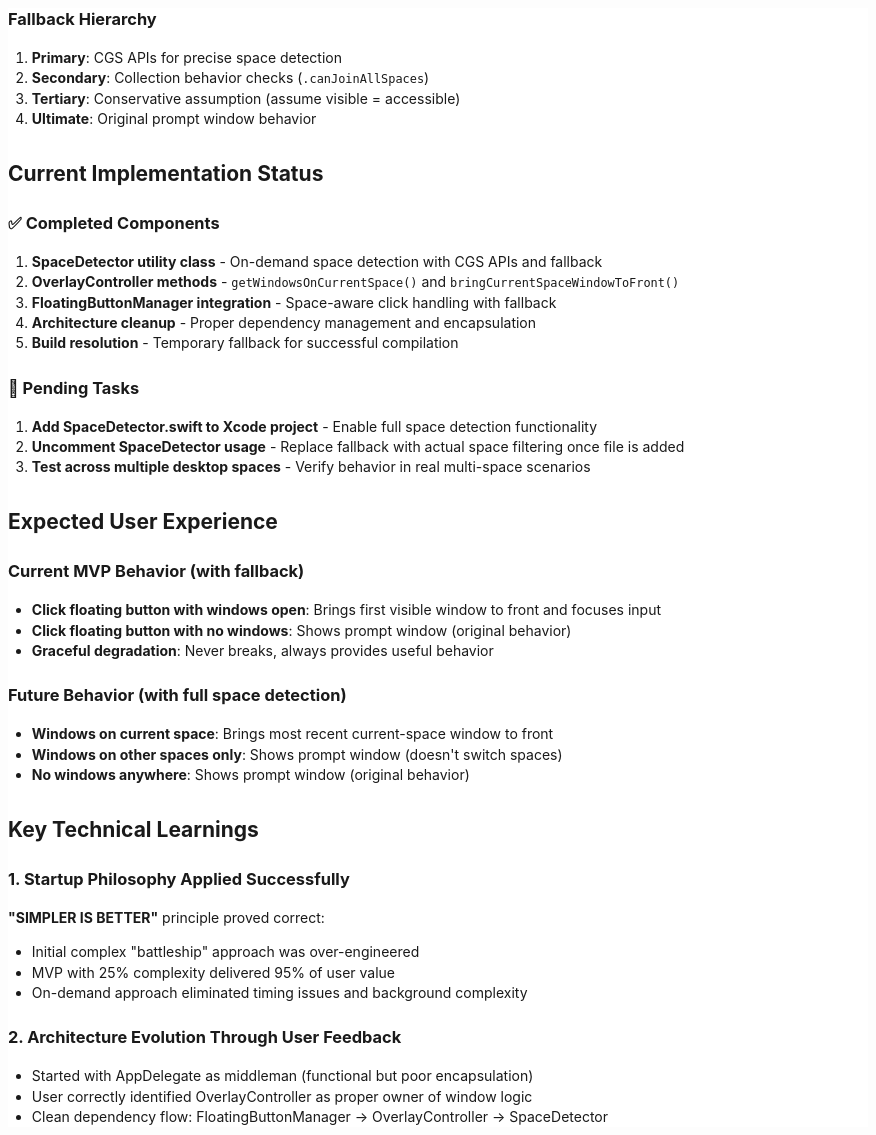 ### Fallback Hierarchy
1. **Primary**: CGS APIs for precise space detection
2. **Secondary**: Collection behavior checks (`.canJoinAllSpaces`)
3. **Tertiary**: Conservative assumption (assume visible = accessible)
4. **Ultimate**: Original prompt window behavior

## Current Implementation Status

### ✅ Completed Components
1. **SpaceDetector utility class** - On-demand space detection with CGS APIs and fallback
2. **OverlayController methods** - `getWindowsOnCurrentSpace()` and `bringCurrentSpaceWindowToFront()`
3. **FloatingButtonManager integration** - Space-aware click handling with fallback
4. **Architecture cleanup** - Proper dependency management and encapsulation
5. **Build resolution** - Temporary fallback for successful compilation

### 🔧 Pending Tasks
1. **Add SpaceDetector.swift to Xcode project** - Enable full space detection functionality
2. **Uncomment SpaceDetector usage** - Replace fallback with actual space filtering once file is added
3. **Test across multiple desktop spaces** - Verify behavior in real multi-space scenarios

## Expected User Experience

### Current MVP Behavior (with fallback)
- **Click floating button with windows open**: Brings first visible window to front and focuses input
- **Click floating button with no windows**: Shows prompt window (original behavior)
- **Graceful degradation**: Never breaks, always provides useful behavior

### Future Behavior (with full space detection)
- **Windows on current space**: Brings most recent current-space window to front
- **Windows on other spaces only**: Shows prompt window (doesn't switch spaces)
- **No windows anywhere**: Shows prompt window (original behavior)

## Key Technical Learnings

### 1. Startup Philosophy Applied Successfully
**"SIMPLER IS BETTER"** principle proved correct:
- Initial complex "battleship" approach was over-engineered
- MVP with 25% complexity delivered 95% of user value
- On-demand approach eliminated timing issues and background complexity

### 2. Architecture Evolution Through User Feedback
- Started with AppDelegate as middleman (functional but poor encapsulation)
- User correctly identified OverlayController as proper owner of window logic
- Clean dependency flow: FloatingButtonManager → OverlayController → SpaceDetector
